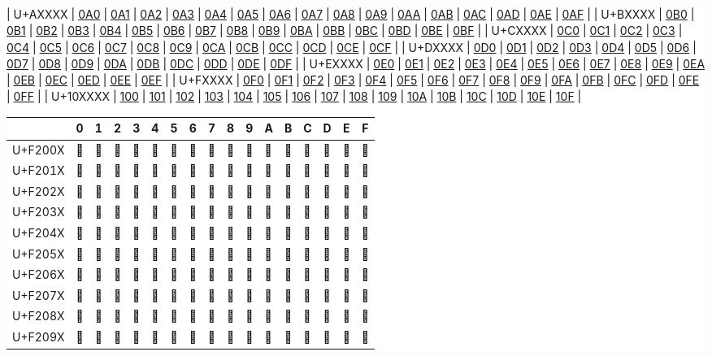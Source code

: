 |  U+AXXXX | [0A0](./U+0A0000-0A0FFF.md) | [0A1](./U+0A1000-0A1FFF.md) | [0A2](./U+0A2000-0A2FFF.md) | [0A3](./U+0A3000-0A3FFF.md) | [0A4](./U+0A4000-0A4FFF.md) | [0A5](./U+0A5000-0A5FFF.md) | [0A6](./U+0A6000-0A6FFF.md) | [0A7](./U+0A7000-0A7FFF.md) | [0A8](./U+0A8000-0A8FFF.md) | [0A9](./U+0A9000-0A9FFF.md) | [0AA](./U+0AA000-0AAFFF.md) | [0AB](./U+0AB000-0ABFFF.md) | [0AC](./U+0AC000-0ACFFF.md) | [0AD](./U+0AD000-0ADFFF.md) | [0AE](./U+0AE000-0AEFFF.md) | [0AF](./U+0AF000-0AFFFF.md) |
|  U+BXXXX | [0B0](./U+0B0000-0B0FFF.md) | [0B1](./U+0B1000-0B1FFF.md) | [0B2](./U+0B2000-0B2FFF.md) | [0B3](./U+0B3000-0B3FFF.md) | [0B4](./U+0B4000-0B4FFF.md) | [0B5](./U+0B5000-0B5FFF.md) | [0B6](./U+0B6000-0B6FFF.md) | [0B7](./U+0B7000-0B7FFF.md) | [0B8](./U+0B8000-0B8FFF.md) | [0B9](./U+0B9000-0B9FFF.md) | [0BA](./U+0BA000-0BAFFF.md) | [0BB](./U+0BB000-0BBFFF.md) | [0BC](./U+0BC000-0BCFFF.md) | [0BD](./U+0BD000-0BDFFF.md) | [0BE](./U+0BE000-0BEFFF.md) | [0BF](./U+0BF000-0BFFFF.md) |
|  U+CXXXX | [0C0](./U+0C0000-0C0FFF.md) | [0C1](./U+0C1000-0C1FFF.md) | [0C2](./U+0C2000-0C2FFF.md) | [0C3](./U+0C3000-0C3FFF.md) | [0C4](./U+0C4000-0C4FFF.md) | [0C5](./U+0C5000-0C5FFF.md) | [0C6](./U+0C6000-0C6FFF.md) | [0C7](./U+0C7000-0C7FFF.md) | [0C8](./U+0C8000-0C8FFF.md) | [0C9](./U+0C9000-0C9FFF.md) | [0CA](./U+0CA000-0CAFFF.md) | [0CB](./U+0CB000-0CBFFF.md) | [0CC](./U+0CC000-0CCFFF.md) | [0CD](./U+0CD000-0CDFFF.md) | [0CE](./U+0CE000-0CEFFF.md) | [0CF](./U+0CF000-0CFFFF.md) |
|  U+DXXXX | [0D0](./U+0D0000-0D0FFF.md) | [0D1](./U+0D1000-0D1FFF.md) | [0D2](./U+0D2000-0D2FFF.md) | [0D3](./U+0D3000-0D3FFF.md) | [0D4](./U+0D4000-0D4FFF.md) | [0D5](./U+0D5000-0D5FFF.md) | [0D6](./U+0D6000-0D6FFF.md) | [0D7](./U+0D7000-0D7FFF.md) | [0D8](./U+0D8000-0D8FFF.md) | [0D9](./U+0D9000-0D9FFF.md) | [0DA](./U+0DA000-0DAFFF.md) | [0DB](./U+0DB000-0DBFFF.md) | [0DC](./U+0DC000-0DCFFF.md) | [0DD](./U+0DD000-0DDFFF.md) | [0DE](./U+0DE000-0DEFFF.md) | [0DF](./U+0DF000-0DFFFF.md) |
|  U+EXXXX | [0E0](./U+0E0000-0E0FFF.md) | [0E1](./U+0E1000-0E1FFF.md) | [0E2](./U+0E2000-0E2FFF.md) | [0E3](./U+0E3000-0E3FFF.md) | [0E4](./U+0E4000-0E4FFF.md) | [0E5](./U+0E5000-0E5FFF.md) | [0E6](./U+0E6000-0E6FFF.md) | [0E7](./U+0E7000-0E7FFF.md) | [0E8](./U+0E8000-0E8FFF.md) | [0E9](./U+0E9000-0E9FFF.md) | [0EA](./U+0EA000-0EAFFF.md) | [0EB](./U+0EB000-0EBFFF.md) | [0EC](./U+0EC000-0ECFFF.md) | [0ED](./U+0ED000-0EDFFF.md) | [0EE](./U+0EE000-0EEFFF.md) | [0EF](./U+0EF000-0EFFFF.md) |
|  U+FXXXX | [0F0](./U+0F0000-0F0FFF.md) | [0F1](./U+0F1000-0F1FFF.md) | [0F2](./U+0F2000-0F2FFF.md) | [0F3](./U+0F3000-0F3FFF.md) | [0F4](./U+0F4000-0F4FFF.md) | [0F5](./U+0F5000-0F5FFF.md) | [0F6](./U+0F6000-0F6FFF.md) | [0F7](./U+0F7000-0F7FFF.md) | [0F8](./U+0F8000-0F8FFF.md) | [0F9](./U+0F9000-0F9FFF.md) | [0FA](./U+0FA000-0FAFFF.md) | [0FB](./U+0FB000-0FBFFF.md) | [0FC](./U+0FC000-0FCFFF.md) | [0FD](./U+0FD000-0FDFFF.md) | [0FE](./U+0FE000-0FEFFF.md) | [0FF](./U+0FF000-0FFFFF.md) |
| U+10XXXX | [100](./U+100000-100FFF.md) | [101](./U+101000-101FFF.md) | [102](./U+102000-102FFF.md) | [103](./U+103000-103FFF.md) | [104](./U+104000-104FFF.md) | [105](./U+105000-105FFF.md) | [106](./U+106000-106FFF.md) | [107](./U+107000-107FFF.md) | [108](./U+108000-108FFF.md) | [109](./U+109000-109FFF.md) | [10A](./U+10A000-10AFFF.md) | [10B](./U+10B000-10BFFF.md) | [10C](./U+10C000-10CFFF.md) | [10D](./U+10D000-10DFFF.md) | [10E](./U+10E000-10EFFF.md) | [10F](./U+10F000-10FFFF.md) |

|         | 0         | 1         | 2         | 3         | 4         | 5         | 6         | 7         | 8         | 9         | A         | B         | C         | D         | E         | F         |
| ------- | --------- | --------- | --------- | --------- | --------- | --------- | --------- | --------- | --------- | --------- | --------- | --------- | --------- | --------- | --------- | --------- |
| U+F200X | &#xF2000; | &#xF2001; | &#xF2002; | &#xF2003; | &#xF2004; | &#xF2005; | &#xF2006; | &#xF2007; | &#xF2008; | &#xF2009; | &#xF200A; | &#xF200B; | &#xF200C; | &#xF200D; | &#xF200E; | &#xF200F; |
| U+F201X | &#xF2010; | &#xF2011; | &#xF2012; | &#xF2013; | &#xF2014; | &#xF2015; | &#xF2016; | &#xF2017; | &#xF2018; | &#xF2019; | &#xF201A; | &#xF201B; | &#xF201C; | &#xF201D; | &#xF201E; | &#xF201F; |
| U+F202X | &#xF2020; | &#xF2021; | &#xF2022; | &#xF2023; | &#xF2024; | &#xF2025; | &#xF2026; | &#xF2027; | &#xF2028; | &#xF2029; | &#xF202A; | &#xF202B; | &#xF202C; | &#xF202D; | &#xF202E; | &#xF202F; |
| U+F203X | &#xF2030; | &#xF2031; | &#xF2032; | &#xF2033; | &#xF2034; | &#xF2035; | &#xF2036; | &#xF2037; | &#xF2038; | &#xF2039; | &#xF203A; | &#xF203B; | &#xF203C; | &#xF203D; | &#xF203E; | &#xF203F; |
| U+F204X | &#xF2040; | &#xF2041; | &#xF2042; | &#xF2043; | &#xF2044; | &#xF2045; | &#xF2046; | &#xF2047; | &#xF2048; | &#xF2049; | &#xF204A; | &#xF204B; | &#xF204C; | &#xF204D; | &#xF204E; | &#xF204F; |
| U+F205X | &#xF2050; | &#xF2051; | &#xF2052; | &#xF2053; | &#xF2054; | &#xF2055; | &#xF2056; | &#xF2057; | &#xF2058; | &#xF2059; | &#xF205A; | &#xF205B; | &#xF205C; | &#xF205D; | &#xF205E; | &#xF205F; |
| U+F206X | &#xF2060; | &#xF2061; | &#xF2062; | &#xF2063; | &#xF2064; | &#xF2065; | &#xF2066; | &#xF2067; | &#xF2068; | &#xF2069; | &#xF206A; | &#xF206B; | &#xF206C; | &#xF206D; | &#xF206E; | &#xF206F; |
| U+F207X | &#xF2070; | &#xF2071; | &#xF2072; | &#xF2073; | &#xF2074; | &#xF2075; | &#xF2076; | &#xF2077; | &#xF2078; | &#xF2079; | &#xF207A; | &#xF207B; | &#xF207C; | &#xF207D; | &#xF207E; | &#xF207F; |
| U+F208X | &#xF2080; | &#xF2081; | &#xF2082; | &#xF2083; | &#xF2084; | &#xF2085; | &#xF2086; | &#xF2087; | &#xF2088; | &#xF2089; | &#xF208A; | &#xF208B; | &#xF208C; | &#xF208D; | &#xF208E; | &#xF208F; |
| U+F209X | &#xF2090; | &#xF2091; | &#xF2092; | &#xF2093; | &#xF2094; | &#xF2095; | &#xF2096; | &#xF2097; | &#xF2098; | &#xF2099; | &#xF209A; | &#xF209B; | &#xF209C; | &#xF209D; | &#xF209E; | &#xF209F; |